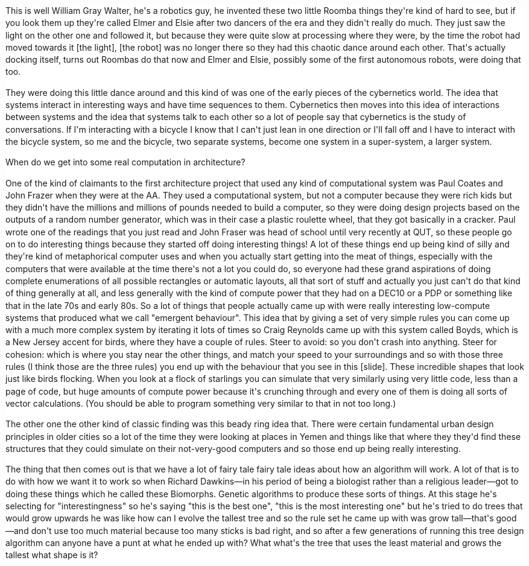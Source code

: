This is well William Gray Walter, he's a robotics guy, he invented these two little Roomba things they're kind of hard to see, but if you look them up they're called Elmer and Elsie after two dancers of the era and they didn't really do much. They just saw the light on the other one and followed it, but because they were quite slow at processing where they were, by the time the robot had moved towards it [the light], [the robot] was no longer there so they had this chaotic dance around each other. That's actually docking itself, turns out Roombas do that now and Elmer and Elsie, possibly some of the first autonomous robots, were doing that too.

They were doing this little dance around and this kind of was one of the early pieces of the cybernetics world. The idea that systems interact in interesting ways and have time sequences to them. Cybernetics then moves into this idea of interactions between systems and the idea that systems talk to each other so a lot of people say that cybernetics is the study of conversations. If I'm interacting with a bicycle I know that I can't just lean in one direction or I'll fall off and I have to interact with the bicycle system, so me and the bicycle, two separate systems, become one system in a super-system, a larger system.

When do we get into some real computation in architecture?

One of the kind of claimants to the first architecture project that used any kind of computational system was Paul Coates and John Frazer when they were at the AA. They used a computational system, but not a computer because they were rich kids but they didn't have the millions and millions of pounds needed to build a computer, so they were doing design projects based on the outputs of a random number generator, which was in their case a plastic roulette wheel, that they got basically in a cracker. Paul wrote one of the readings that you just read and John Fraser was head of school until very recently at QUT, so these people go on to do interesting things because they started off doing interesting things! A lot of these things end up being kind of silly and they're kind of metaphorical computer uses and when you actually start getting into the meat of things, especially with the computers that were available at the time there's not a lot you could do, so everyone had these grand aspirations of doing complete enumerations of all possible rectangles or automatic layouts, all that sort of stuff and actually you just can't do that kind of thing generally at all, and less generally with the kind of compute power that they had on a DEC10 or a PDP or something like that in the late 70s and early 80s. So a lot of things that people actually came up with were really interesting low-compute systems that produced what we call "emergent behaviour". This idea that by giving a set of very simple rules you can come up with a much more complex system by iterating it lots of times so Craig Reynolds came up with this system called Boyds, which is a New Jersey accent for birds, where they have a couple of rules. Steer to avoid: so you don't crash into anything. Steer for cohesion: which is where you stay near the other things, and match your speed to your surroundings and so with those three rules (I think those are the three rules) you end up with the behaviour that you see in this [slide]. These incredible shapes that look just like birds flocking. When you look at a flock of starlings you can simulate that very similarly using very little code, less than a page of code, but huge amounts of compute power because it's crunching through and every one of them is doing all sorts of vector calculations. (You should be able to program something very similar to that in not too long.)

The other one the other kind of classic finding was this beady ring idea that. There were certain fundamental urban design principles in older cities so a lot of the time they were looking at places in Yemen and things like that where they they'd find these structures that they could simulate on their not-very-good computers and so those end up being really interesting.

The thing that then comes out is that we have a lot of fairy tale fairy tale ideas about how an algorithm will work. A lot of that is to do with how we want it to work so when Richard Dawkins—in his period of being a biologist rather than a religious leader—got to doing these things which he called these Biomorphs. Genetic algorithms to produce these sorts of things. At this stage he's selecting for "interestingness" so he's saying "this is the best one", "this is the most interesting one" but he's tried to do trees that would grow upwards he was like how can I evolve the tallest tree and so the rule set he came up with was grow tall—that's good—and don't use too much material because too many sticks is bad right, and so after a few generations of running this tree design algorithm can anyone have a punt at what he ended up with? What what's the tree that uses the least material and grows the tallest what shape is it?

